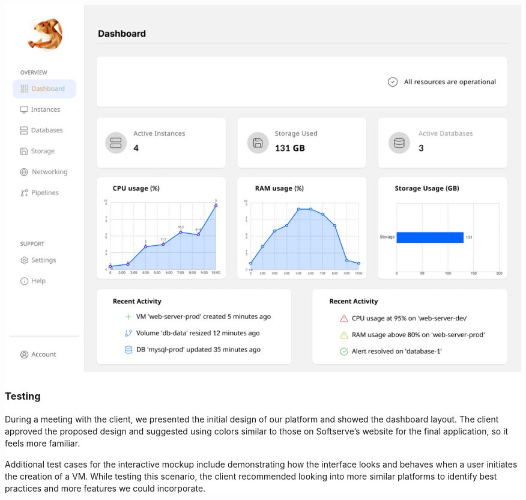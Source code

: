 ![Dashboard.](assets/sprint-0/rizu-prototype-dashboard.png)

### Testing

During a meeting with the client, we presented the initial design of our
platform and showed the dashboard layout. The client approved the proposed
design and suggested using colors similar to those on Softserve’s website for
the final application, so it feels more familiar.

Additional test cases for the interactive mockup include demonstrating how the
interface looks and behaves when a user initiates the creation of a VM. While
testing this scenario, the client recommended looking into more similar
platforms to identify best practices and more features we could incorporate.
